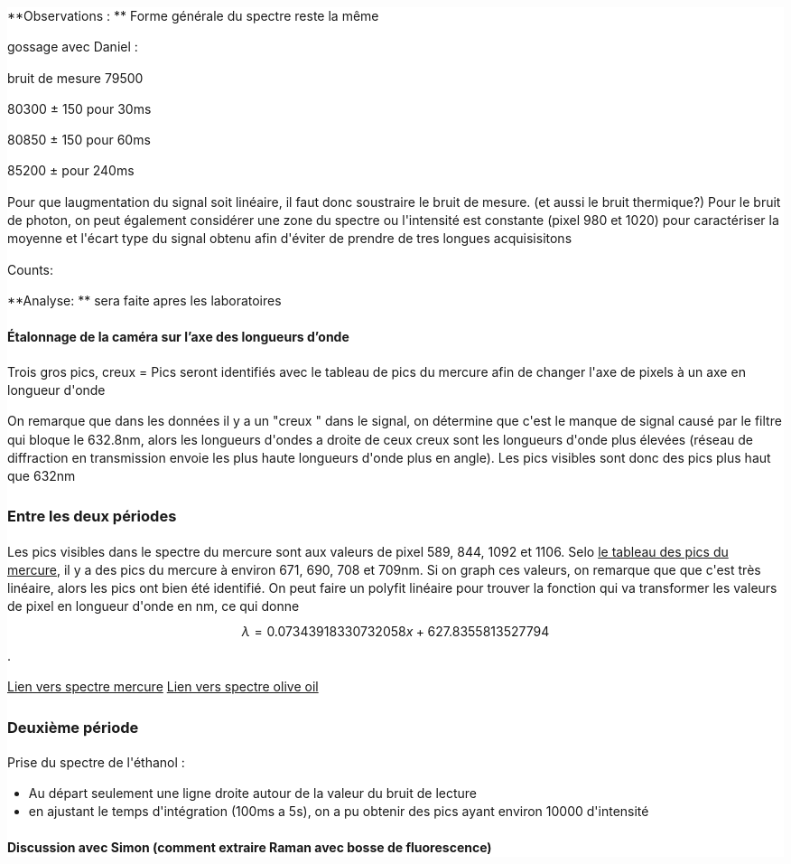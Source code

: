 **Observations : ** Forme générale du spectre reste la même

gossage avec Daniel : 

bruit de mesure  79500

80300 ± 150 pour 30ms

80850 ± 150 pour 60ms

85200 ± pour 240ms

Pour que laugmentation du signal soit linéaire, il faut donc soustraire le bruit de mesure. (et aussi le bruit thermique?) Pour le bruit de photon, on peut également considérer une zone du spectre ou l'intensité est constante (pixel 980 et 1020) pour caractériser la moyenne et l'écart type du signal obtenu afin d'éviter de prendre de tres longues acquisisitons

Counts:

**Analyse: ** sera faite apres les laboratoires



#### Étalonnage de la caméra sur l’axe des longueurs d’onde ####

Trois gros pics, creux = Pics seront identifiés avec le tableau de pics du mercure afin de changer l'axe de pixels à un axe en longueur d'onde

On remarque que dans les données il y a un "creux " dans le signal, on détermine que c'est le manque de signal causé par le filtre qui bloque le 632.8nm, alors les longueurs d'ondes a droite de ceux creux sont les longueurs d'onde plus élevées (réseau de diffraction en transmission envoie les plus haute longueurs d'onde plus en angle). Les pics visibles sont donc des pics plus haut que 632nm



### Entre les deux périodes ###

Les pics visibles dans le spectre du mercure sont aux valeurs de pixel 589, 844, 1092 et 1106. Selo [le tableau des pics du mercure](http://njsas.org/projects/atoms/spectral_lines/1/mercury_nist.html), il y a des pics du mercure à environ 671, 690, 708 et 709nm. Si on graph ces valeurs, on remarque que que c'est très linéaire, alors les pics ont bien été identifié. On peut faire un polyfit linéaire pour trouver la fonction qui va transformer les valeurs de pixel en longueur d'onde en nm, ce qui donne $$\lambda = 0.07343918330732058x + 627.8355813527794$$ .

[Lien vers spectre mercure](https://github.com/SebJercz/TPOB/blob/master/raman/fig/mercure.png) [Lien vers spectre olive oil](https://github.com/SebJercz/TPOB/blob/master/raman/fig/oliveoil.png)

### Deuxième période ###

Prise du spectre de l'éthanol :

* Au départ seulement une ligne droite autour de la valeur du bruit de lecture
* en ajustant le temps d'intégration (100ms a 5s), on a pu obtenir des pics ayant environ 10000 d'intensité

#### Discussion avec Simon (comment extraire Raman avec bosse de fluorescence)
